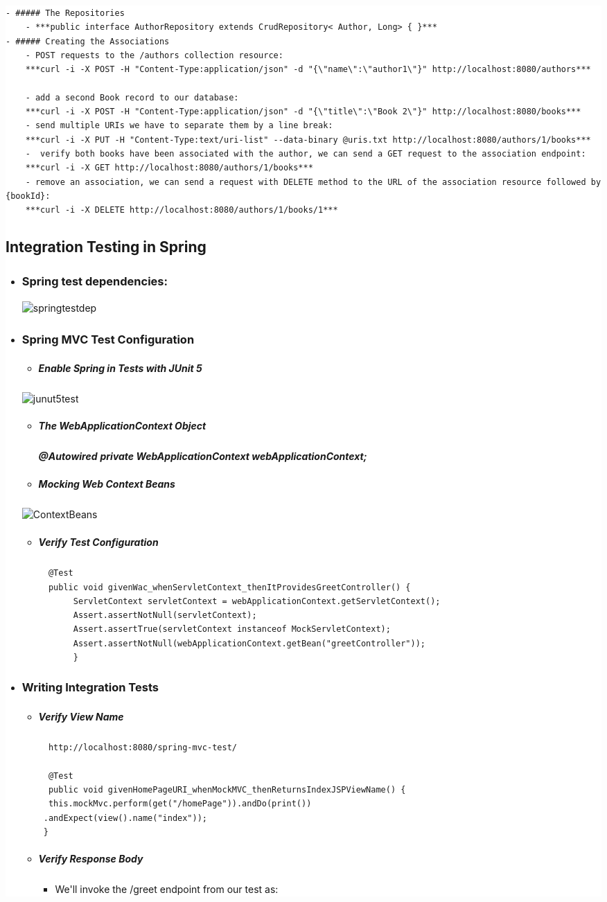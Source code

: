     - ##### The Repositories
        - ***public interface AuthorRepository extends CrudRepository< Author, Long> { }***
    - ##### Creating the Associations
        - POST requests to the /authors collection resource:
        ***curl -i -X POST -H "Content-Type:application/json" -d "{\"name\":\"author1\"}" http://localhost:8080/authors***

        - add a second Book record to our database:
        ***curl -i -X POST -H "Content-Type:application/json" -d "{\"title\":\"Book 2\"}" http://localhost:8080/books***
        - send multiple URIs we have to separate them by a line break:
        ***curl -i -X PUT -H "Content-Type:text/uri-list" --data-binary @uris.txt http://localhost:8080/authors/1/books***
        -  verify both books have been associated with the author, we can send a GET request to the association endpoint:
        ***curl -i -X GET http://localhost:8080/authors/1/books***
        - remove an association, we can send a request with DELETE method to the URL of the association resource followed by {bookId}:
        ***curl -i -X DELETE http://localhost:8080/authors/1/books/1***

## Integration Testing in Spring
* ### Spring test dependencies:
    ![springtestdep](https://i.stack.imgur.com/LbQY4.png)
* ### Spring MVC Test Configuration
    - ##### Enable Spring in Tests with JUnit 5
    ![junut5test](https://www.arabicprogrammer.com/images/175/d18a087f6ea145e09915c261f479e447.png)
    - ##### The WebApplicationContext Object
        ***@Autowired***
        ***private WebApplicationContext webApplicationContext;***
    - ##### Mocking Web Context Beans
    ![ContextBeans](https://www.concretepage.com/testing/junit-5/images/junit-5-beforeall-and-afterall-example.jpg)
    - ##### Verify Test Configuration
            @Test
            public void givenWac_whenServletContext_thenItProvidesGreetController() {
                 ServletContext servletContext = webApplicationContext.getServletContext();
                 Assert.assertNotNull(servletContext);
                 Assert.assertTrue(servletContext instanceof MockServletContext);
                 Assert.assertNotNull(webApplicationContext.getBean("greetController"));
                 }

* ### Writing Integration Tests
    - ##### Verify View Name
            http://localhost:8080/spring-mvc-test/

            @Test
            public void givenHomePageURI_whenMockMVC_thenReturnsIndexJSPViewName() {
            this.mockMvc.perform(get("/homePage")).andDo(print())
           .andExpect(view().name("index"));
           }
    - ##### Verify Response Body
        - We'll invoke the /greet endpoint from our test as:

